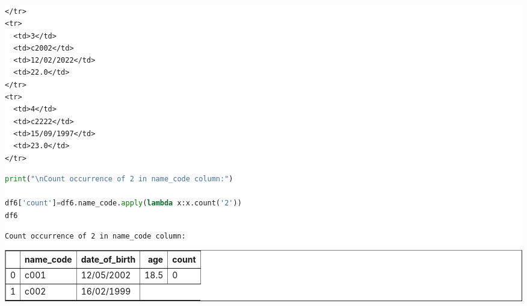     </tr>
    <tr>
      <td>3</td>
      <td>c2002</td>
      <td>12/02/2022</td>
      <td>22.0</td>
    </tr>
    <tr>
      <td>4</td>
      <td>c2222</td>
      <td>15/09/1997</td>
      <td>23.0</td>
    </tr>
  </tbody>
</table>
</div>




```python
print("\nCount occurrence of 2 in name_code column:")

df6['count']=df6.name_code.apply(lambda x:x.count('2'))
df6
```


    Count occurrence of 2 in name_code column:





<div>
<style scoped>
    .dataframe tbody tr th:only-of-type {
        vertical-align: middle;
    }

    .dataframe tbody tr th {
        vertical-align: top;
    }

    .dataframe thead th {
        text-align: right;
    }
</style>
<table border="1" class="dataframe">
  <thead>
    <tr style="text-align: right;">
      <th></th>
      <th>name_code</th>
      <th>date_of_birth</th>
      <th>age</th>
      <th>count</th>
    </tr>
  </thead>
  <tbody>
    <tr>
      <td>0</td>
      <td>c001</td>
      <td>12/05/2002</td>
      <td>18.5</td>
      <td>0</td>
    </tr>
    <tr>
      <td>1</td>
      <td>c002</td>
      <td>16/02/1999</td>